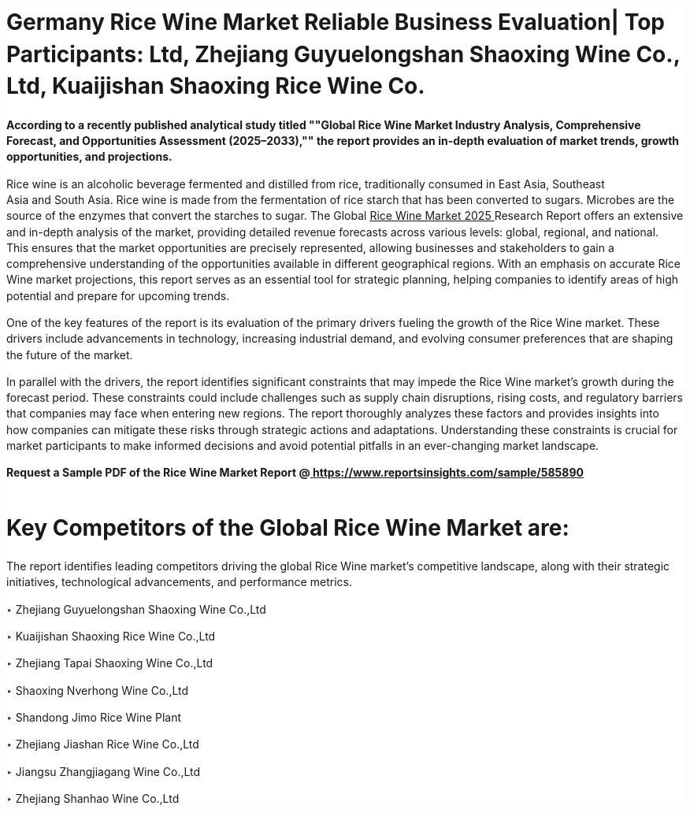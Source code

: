 # Germany Rice Wine Market Reliable Business Evaluation| Top Participants: Ltd, Zhejiang Guyuelongshan Shaoxing Wine Co., Ltd,  Kuaijishan Shaoxing Rice Wine Co.

<strong>According to a recently published analytical study titled ""Global Rice Wine Market Industry Analysis, Comprehensive Forecast, and Opportunities Assessment (2025–2033),"" the report provides an in-depth evaluation of market trends, growth opportunities, and projections.</strong>

Rice wine is an alcoholic beverage fermented and distilled from rice, traditionally consumed in East Asia, Southeast Asia and South Asia. Rice wine is made from the fermentation of rice starch that has been converted to sugars. Microbes are the source of the enzymes that convert the starches to sugar. The Global <a href=https://www.reportsinsights.com/sample/585890>Rice Wine Market 2025 </a> Research Report offers an extensive and in-depth analysis of the market, providing detailed revenue forecasts across various levels: global, regional, and national. This ensures that the market opportunities are precisely represented, allowing businesses and stakeholders to gain a comprehensive understanding of the opportunities available in different geographical regions. With an emphasis on accurate Rice Wine market projections, this report serves as an essential tool for strategic planning, helping companies to identify areas of high potential and prepare for upcoming trends.

One of the key features of the report is its evaluation of the primary drivers fueling the growth of the Rice Wine market. These drivers include advancements in technology, increasing industrial demand, and evolving consumer preferences that are shaping the future of the market. 

In parallel with the drivers, the report identifies significant constraints that may impede the Rice Wine market’s growth during the forecast period. These constraints could include challenges such as supply chain disruptions, rising costs, and regulatory barriers that companies may face when entering new regions. The report thoroughly analyzes these factors and provides insights into how companies can mitigate these risks through strategic actions and adaptations. Understanding these constraints is crucial for market participants to make informed decisions and avoid potential pitfalls in an ever-changing market landscape.

<strong>Request a Sample PDF of the Rice Wine Market Report </strong><strong>@<a href=https://www.reportsinsights.com/sample/585890> https://www.reportsinsights.com/sample/585890</a></strong></font>

# <strong>Key Competitors of the Global Rice Wine Market are:</strong>

The report identifies leading competitors driving the global Rice Wine market’s competitive landscape, along with their strategic initiatives, technological advancements, and performance metrics.

‣ Zhejiang Guyuelongshan Shaoxing Wine Co.,Ltd

‣ Kuaijishan Shaoxing Rice Wine Co.,Ltd

‣ Zhejiang Tapai Shaoxing Wine Co.,Ltd

‣ Shaoxing Nverhong Wine Co.,Ltd

‣ Shandong Jimo Rice Wine Plant

‣ Zhejiang Jiashan Rice Wine Co.,Ltd

‣ Jiangsu Zhangjiagang Wine Co.,Ltd

‣ Zhejiang Shanhao Wine Co.,Ltd
